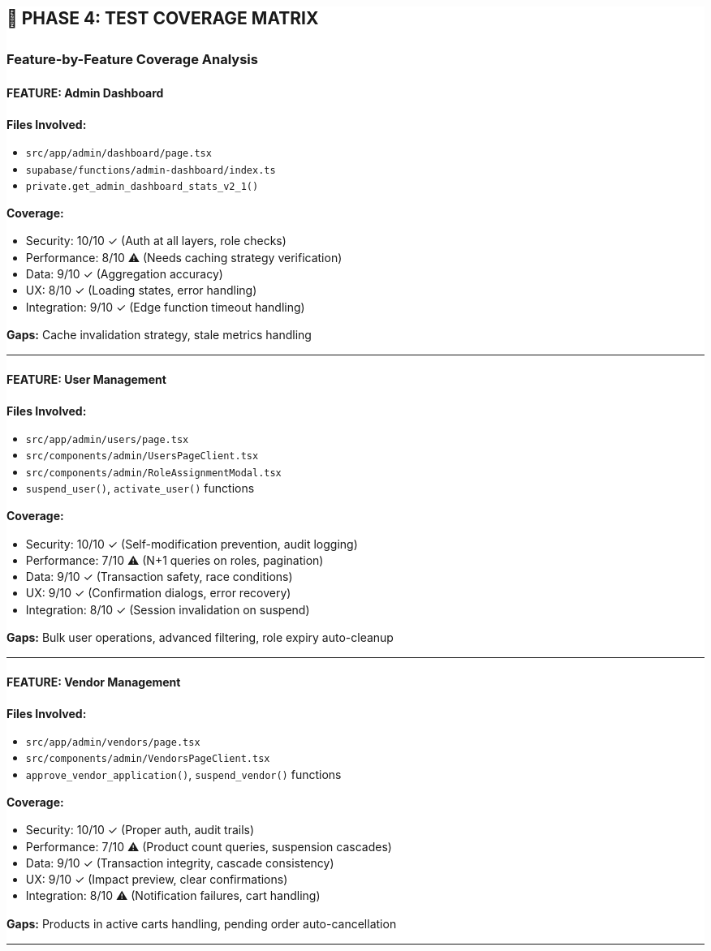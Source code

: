 ## 🎯 PHASE 4: TEST COVERAGE MATRIX

### Feature-by-Feature Coverage Analysis

#### FEATURE: Admin Dashboard
**Files Involved:**
- `src/app/admin/dashboard/page.tsx`
- `supabase/functions/admin-dashboard/index.ts`
- `private.get_admin_dashboard_stats_v2_1()`

**Coverage:**
- Security: 10/10 ✓ (Auth at all layers, role checks)
- Performance: 8/10 ⚠️ (Needs caching strategy verification)
- Data: 9/10 ✓ (Aggregation accuracy)
- UX: 8/10 ✓ (Loading states, error handling)
- Integration: 9/10 ✓ (Edge function timeout handling)

**Gaps:** Cache invalidation strategy, stale metrics handling

---

#### FEATURE: User Management
**Files Involved:**
- `src/app/admin/users/page.tsx`
- `src/components/admin/UsersPageClient.tsx`
- `src/components/admin/RoleAssignmentModal.tsx`
- `suspend_user()`, `activate_user()` functions

**Coverage:**
- Security: 10/10 ✓ (Self-modification prevention, audit logging)
- Performance: 7/10 ⚠️ (N+1 queries on roles, pagination)
- Data: 9/10 ✓ (Transaction safety, race conditions)
- UX: 9/10 ✓ (Confirmation dialogs, error recovery)
- Integration: 8/10 ✓ (Session invalidation on suspend)

**Gaps:** Bulk user operations, advanced filtering, role expiry auto-cleanup

---

#### FEATURE: Vendor Management
**Files Involved:**
- `src/app/admin/vendors/page.tsx`
- `src/components/admin/VendorsPageClient.tsx`
- `approve_vendor_application()`, `suspend_vendor()` functions

**Coverage:**
- Security: 10/10 ✓ (Proper auth, audit trails)
- Performance: 7/10 ⚠️ (Product count queries, suspension cascades)
- Data: 9/10 ✓ (Transaction integrity, cascade consistency)
- UX: 9/10 ✓ (Impact preview, clear confirmations)
- Integration: 8/10 ⚠️ (Notification failures, cart handling)

**Gaps:** Products in active carts handling, pending order auto-cancellation

---